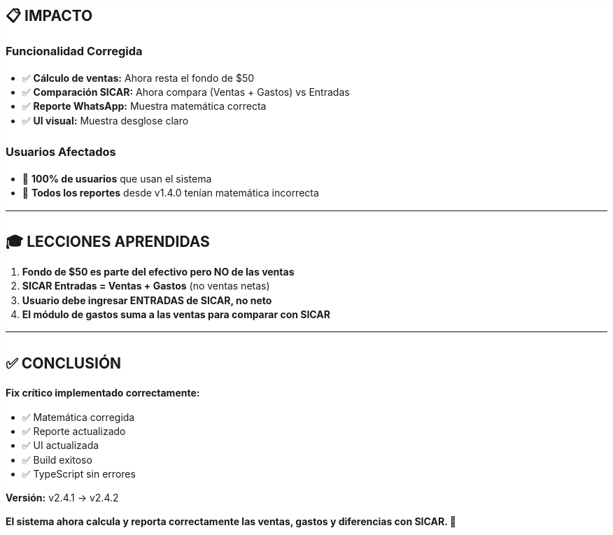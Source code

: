
## 📋 IMPACTO

### Funcionalidad Corregida
- ✅ **Cálculo de ventas:** Ahora resta el fondo de $50
- ✅ **Comparación SICAR:** Ahora compara (Ventas + Gastos) vs Entradas
- ✅ **Reporte WhatsApp:** Muestra matemática correcta
- ✅ **UI visual:** Muestra desglose claro

### Usuarios Afectados
- 🔴 **100% de usuarios** que usan el sistema
- 🔴 **Todos los reportes** desde v1.4.0 tenían matemática incorrecta

---

## 🎓 LECCIONES APRENDIDAS

1. **Fondo de $50 es parte del efectivo pero NO de las ventas**
2. **SICAR Entradas = Ventas + Gastos** (no ventas netas)
3. **Usuario debe ingresar ENTRADAS de SICAR, no neto**
4. **El módulo de gastos suma a las ventas para comparar con SICAR**

---

## ✅ CONCLUSIÓN

**Fix crítico implementado correctamente:**
- ✅ Matemática corregida
- ✅ Reporte actualizado
- ✅ UI actualizada
- ✅ Build exitoso
- ✅ TypeScript sin errores

**Versión:** v2.4.1 → v2.4.2

**El sistema ahora calcula y reporta correctamente las ventas, gastos y diferencias con SICAR. 🚀**
